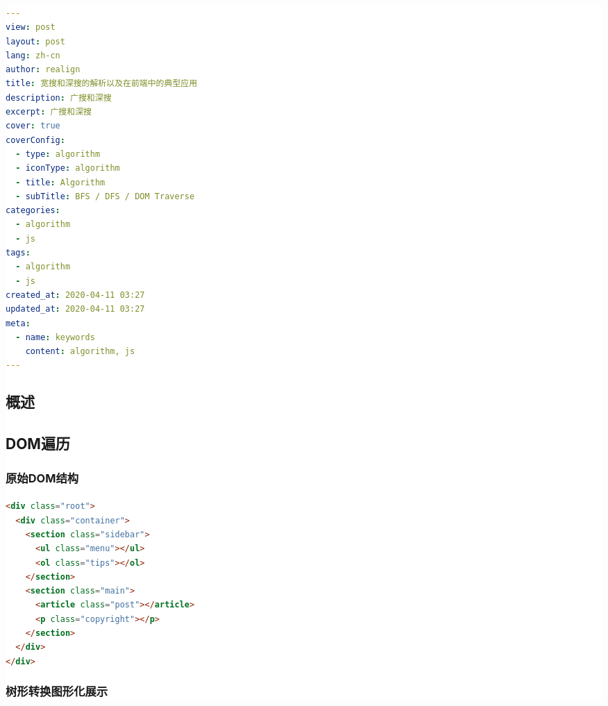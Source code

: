 ```yaml
---
view: post
layout: post
lang: zh-cn
author: realign
title: 宽搜和深搜的解析以及在前端中的典型应用
description: 广搜和深搜
excerpt: 广搜和深搜
cover: true
coverConfig:
  - type: algorithm
  - iconType: algorithm
  - title: Algorithm
  - subTitle: BFS / DFS / DOM Traverse
categories:
  - algorithm
  - js
tags:
  - algorithm
  - js
created_at: 2020-04-11 03:27
updated_at: 2020-04-11 03:27
meta:
  - name: keywords
    content: algorithm, js
---
```


## 概述

## DOM遍历

### 原始DOM结构

```html
<div class="root">
  <div class="container">
    <section class="sidebar">
      <ul class="menu"></ul>
      <ol class="tips"></ol>
    </section>
    <section class="main">
      <article class="post"></article>
      <p class="copyright"></p>
    </section>
  </div>
</div>
```

### 树形转换图形化展示
